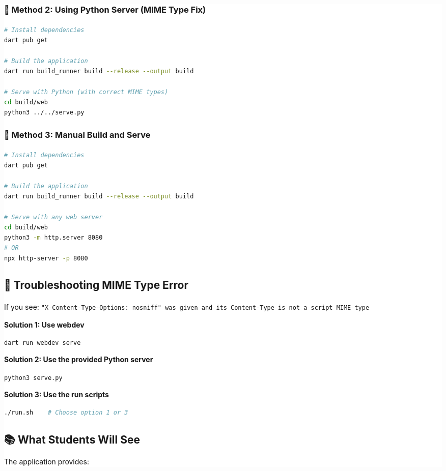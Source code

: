 ### 🔧 Method 2: Using Python Server (MIME Type Fix)

```bash
# Install dependencies
dart pub get

# Build the application
dart run build_runner build --release --output build

# Serve with Python (with correct MIME types)
cd build/web
python3 ../../serve.py
```

### 🔧 Method 3: Manual Build and Serve

```bash
# Install dependencies
dart pub get

# Build the application
dart run build_runner build --release --output build

# Serve with any web server
cd build/web
python3 -m http.server 8080
# OR
npx http-server -p 8080
```

## 🐛 Troubleshooting MIME Type Error

If you see: `"X-Content-Type-Options: nosniff" was given and its Content-Type is not a script MIME type`

**Solution 1: Use webdev**
```bash
dart run webdev serve
```

**Solution 2: Use the provided Python server**
```bash
python3 serve.py
```

**Solution 3: Use the run scripts**
```bash
./run.sh    # Choose option 1 or 3
```

## 📚 What Students Will See

The application provides:
